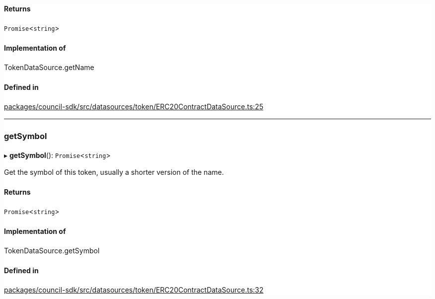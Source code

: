 #### Returns

`Promise`<`string`\>

#### Implementation of

TokenDataSource.getName

#### Defined in

[packages/council-sdk/src/datasources/token/ERC20ContractDataSource.ts:25](https://github.com/delvtech/council-monorepo/blob/c29492c/packages/council-sdk/src/datasources/token/ERC20ContractDataSource.ts#L25)

___

### getSymbol

▸ **getSymbol**(): `Promise`<`string`\>

Get the symbol of this token, usually a shorter version of the name.

#### Returns

`Promise`<`string`\>

#### Implementation of

TokenDataSource.getSymbol

#### Defined in

[packages/council-sdk/src/datasources/token/ERC20ContractDataSource.ts:32](https://github.com/delvtech/council-monorepo/blob/c29492c/packages/council-sdk/src/datasources/token/ERC20ContractDataSource.ts#L32)
